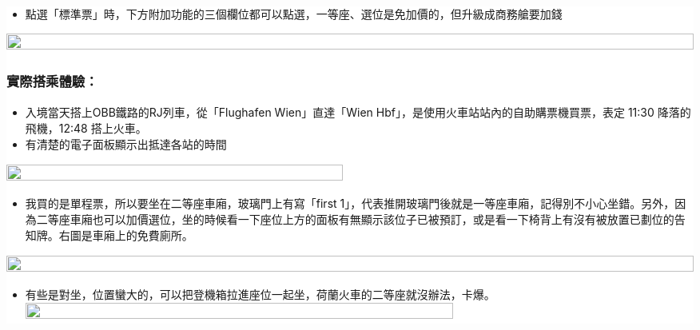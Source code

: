 + 點選「標準票」時，下方附加功能的三個欄位都可以點選，一等座、選位是免加價的，但升級成商務艙要加錢
<img src="https://i.imgur.com/WmsR7Oh.png" width="100%" height="100%">

### 實際搭乘體驗：
+ 入境當天搭上OBB鐵路的RJ列車，從「Flughafen Wien」直達「Wien Hbf」，是使用火車站站內的自助購票機買票，表定 11:30 降落的飛機，12:48 搭上火車。
+ 有清楚的電子面板顯示出抵達各站的時間
 <img src="https://i.imgur.com/QoHMgB1.jpg" width="70%" height="70%">

+ 我買的是單程票，所以要坐在二等座車廂，玻璃門上有寫「first 1」，代表推開玻璃門後就是一等座車廂，記得別不小心坐錯。另外，因為二等座車廂也可以加價選位，坐的時候看一下座位上方的面板有無顯示該位子已被預訂，或是看一下椅背上有沒有被放置已劃位的告知牌。右圖是車廂上的免費廁所。
 <img src="https://i.imgur.com/TEIVAOp.jpg" width="100%" height="100%">

+ 有些是對坐，位置蠻大的，可以把登機箱拉進座位一起坐，荷蘭火車的二等座就沒辦法，卡爆。
  <img src="https://i.imgur.com/4WviBsz.jpg" width="80%" height="80%">